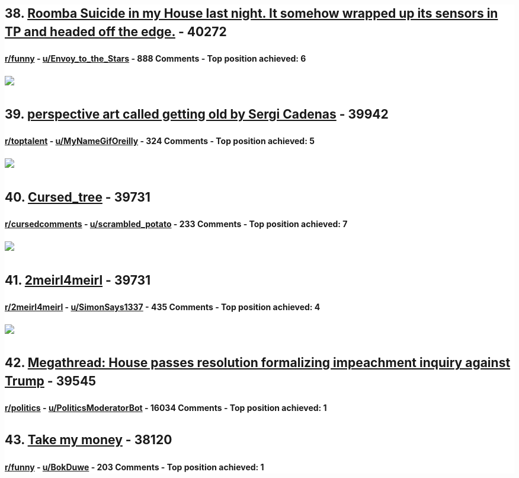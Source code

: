 ## 38. [Roomba Suicide in my House last night. It somehow wrapped up its sensors in TP and headed off the edge.](http://reddit.com/r/funny/comments/dpmsm9/roomba_suicide_in_my_house_last_night_it_somehow/) - 40272
#### [r/funny](http://reddit.com/r/funny) - [u/Envoy_to_the_Stars](http://reddit.com/u/Envoy_to_the_Stars) - 888 Comments - Top position achieved: 6

<a href="https://i.imgur.com/EhWSMM8.jpg"><img src="https://b.thumbs.redditmedia.com/OC4hubzTi0j1p48psXERUD6UWbzQslwSutim576QIuk.jpg"></img></a>

## 39. [perspective art called getting old by Sergi Cadenas](http://reddit.com/r/toptalent/comments/dpqrty/perspective_art_called_getting_old_by_sergi/) - 39942
#### [r/toptalent](http://reddit.com/r/toptalent) - [u/MyNameGifOreilly](http://reddit.com/u/MyNameGifOreilly) - 324 Comments - Top position achieved: 5

<a href="https://gfycat.com/whirlwindunevenbettong"><img src="https://b.thumbs.redditmedia.com/qoKtq0Ke3y4pyrpSXfMDbnvjvYGI7270sw-IggbeLiY.jpg"></img></a>

## 40. [Cursed_tree](http://reddit.com/r/cursedcomments/comments/dpk2ep/cursed_tree/) - 39731
#### [r/cursedcomments](http://reddit.com/r/cursedcomments) - [u/scrambled_potato](http://reddit.com/u/scrambled_potato) - 233 Comments - Top position achieved: 7

<a href="https://i.redd.it/cbpng0fvvtv31.png"><img src="https://a.thumbs.redditmedia.com/mfOfgaXH2wre9nm-ijD5pYF15kjlGMkSPkgUsewrhZ0.jpg"></img></a>

## 41. [2meirl4meirl](http://reddit.com/r/2meirl4meirl/comments/dpslwg/2meirl4meirl/) - 39731
#### [r/2meirl4meirl](http://reddit.com/r/2meirl4meirl) - [u/SimonSays1337](http://reddit.com/u/SimonSays1337) - 435 Comments - Top position achieved: 4

<a href="https://i.imgur.com/wha3gvf.jpg"><img src="https://b.thumbs.redditmedia.com/A1OacV9VMcRSXWV_X5deE1aZuIlm4zgcaWlQDaYVi-w.jpg"></img></a>

## 42. [Megathread: House passes resolution formalizing impeachment inquiry against Trump](http://reddit.com/r/politics/comments/dpp944/megathread_house_passes_resolution_formalizing/) - 39545
#### [r/politics](http://reddit.com/r/politics) - [u/PoliticsModeratorBot](http://reddit.com/u/PoliticsModeratorBot) - 16034 Comments - Top position achieved: 1

## 43. [Take my money](http://reddit.com/r/funny/comments/dpjaft/take_my_money/) - 38120
#### [r/funny](http://reddit.com/r/funny) - [u/BokDuwe](http://reddit.com/u/BokDuwe) - 203 Comments - Top position achieved: 1
